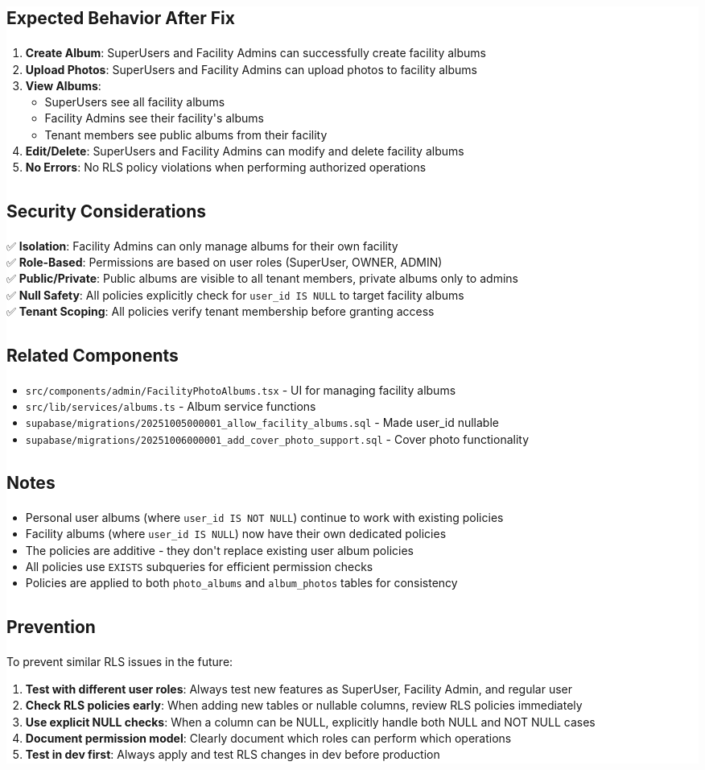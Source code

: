 
## Expected Behavior After Fix

1. **Create Album**: SuperUsers and Facility Admins can successfully create facility albums
2. **Upload Photos**: SuperUsers and Facility Admins can upload photos to facility albums
3. **View Albums**: 
   - SuperUsers see all facility albums
   - Facility Admins see their facility's albums
   - Tenant members see public albums from their facility
4. **Edit/Delete**: SuperUsers and Facility Admins can modify and delete facility albums
5. **No Errors**: No RLS policy violations when performing authorized operations

## Security Considerations

✅ **Isolation**: Facility Admins can only manage albums for their own facility  
✅ **Role-Based**: Permissions are based on user roles (SuperUser, OWNER, ADMIN)  
✅ **Public/Private**: Public albums are visible to all tenant members, private albums only to admins  
✅ **Null Safety**: All policies explicitly check for `user_id IS NULL` to target facility albums  
✅ **Tenant Scoping**: All policies verify tenant membership before granting access  

## Related Components

- `src/components/admin/FacilityPhotoAlbums.tsx` - UI for managing facility albums
- `src/lib/services/albums.ts` - Album service functions
- `supabase/migrations/20251005000001_allow_facility_albums.sql` - Made user_id nullable
- `supabase/migrations/20251006000001_add_cover_photo_support.sql` - Cover photo functionality

## Notes

- Personal user albums (where `user_id IS NOT NULL`) continue to work with existing policies
- Facility albums (where `user_id IS NULL`) now have their own dedicated policies
- The policies are additive - they don't replace existing user album policies
- All policies use `EXISTS` subqueries for efficient permission checks
- Policies are applied to both `photo_albums` and `album_photos` tables for consistency

## Prevention

To prevent similar RLS issues in the future:

1. **Test with different user roles**: Always test new features as SuperUser, Facility Admin, and regular user
2. **Check RLS policies early**: When adding new tables or nullable columns, review RLS policies immediately
3. **Use explicit NULL checks**: When a column can be NULL, explicitly handle both NULL and NOT NULL cases
4. **Document permission model**: Clearly document which roles can perform which operations
5. **Test in dev first**: Always apply and test RLS changes in dev before production

